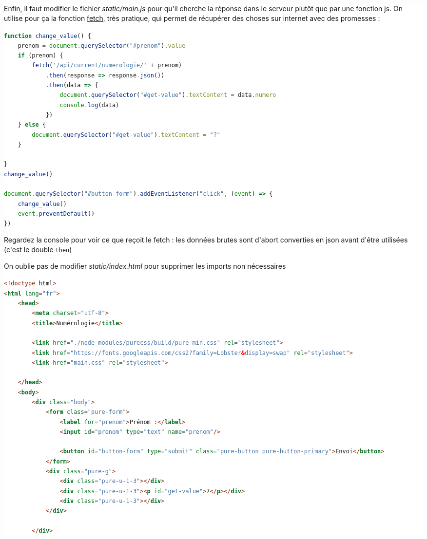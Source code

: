 
Enfin, il faut modifier le fichier *static/main.js* pour qu'il cherche la réponse dans le serveur plutôt que par une fonction js. On utilise pour ça la fonction [fetch](https://developer.mozilla.org/fr/docs/Web/API/Fetch_API/Using_Fetch), très pratique, qui permet de récupérer des choses sur internet avec des promesses :


~~~ js
function change_value() {
    prenom = document.querySelector("#prenom").value
    if (prenom) {
        fetch('/api/current/numerologie/' + prenom)
            .then(response => response.json())
            .then(data => {
                document.querySelector("#get-value").textContent = data.numero
                console.log(data)
            })
    } else {
        document.querySelector("#get-value").textContent = "?"
    }

}
change_value()

document.querySelector("#button-form").addEventListener("click", (event) => {
    change_value()
    event.preventDefault()
})

~~~


Regardez la console pour voir ce que reçoit le fetch : les données brutes sont d'abort converties en json avant d'être utilisées (c'est le double `then`) 

On oublie pas de modifier *static/index.html* pour supprimer les imports non nécessaires

~~~html
<!doctype html>
<html lang="fr">
    <head>
        <meta charset="utf-8">
        <title>Numérologie</title>

        <link href="./node_modules/purecss/build/pure-min.css" rel="stylesheet">
        <link href="https://fonts.googleapis.com/css2?family=Lobster&display=swap" rel="stylesheet">
        <link href="main.css" rel="stylesheet">

    </head>
    <body>
        <div class="body">
            <form class="pure-form">
                <label for="prenom">Prénom :</label>
                <input id="prenom" type="text" name="prenom"/>

                <button id="button-form" type="submit" class="pure-button pure-button-primary">Envoi</button>
            </form>
            <div class="pure-g">
                <div class="pure-u-1-3"></div>
                <div class="pure-u-1-3"><p id="get-value">7</p></div>
                <div class="pure-u-1-3"></div>
            </div>

        </div>

~~~